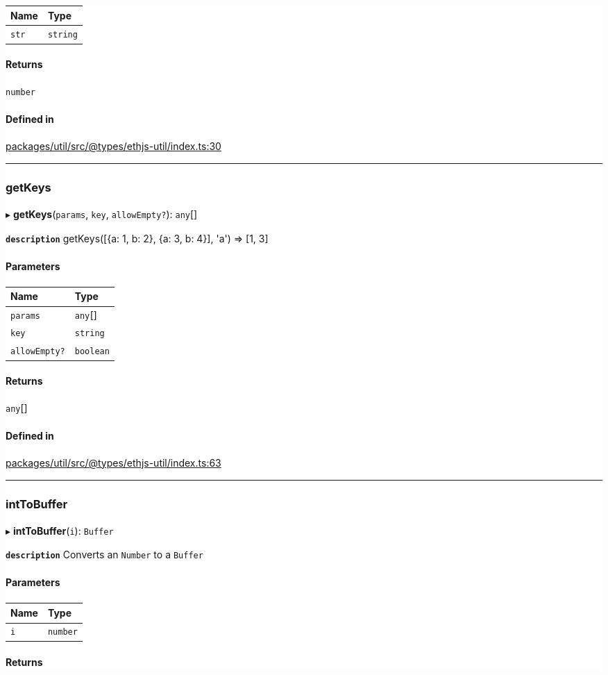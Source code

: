 | Name | Type |
| :------ | :------ |
| `str` | `string` |

#### Returns

`number`

#### Defined in

[packages/util/src/@types/ethjs-util/index.ts:30](https://github.com/ethereumjs/ethereumjs-monorepo/blob/master/packages/util/src/@types/ethjs-util/index.ts#L30)

___

### getKeys

▸ **getKeys**(`params`, `key`, `allowEmpty?`): `any`[]

**`description`** getKeys([{a: 1, b: 2}, {a: 3, b: 4}], 'a') => [1, 3]

#### Parameters

| Name | Type |
| :------ | :------ |
| `params` | `any`[] |
| `key` | `string` |
| `allowEmpty?` | `boolean` |

#### Returns

`any`[]

#### Defined in

[packages/util/src/@types/ethjs-util/index.ts:63](https://github.com/ethereumjs/ethereumjs-monorepo/blob/master/packages/util/src/@types/ethjs-util/index.ts#L63)

___

### intToBuffer

▸ **intToBuffer**(`i`): `Buffer`

**`description`** Converts an `Number` to a `Buffer`

#### Parameters

| Name | Type |
| :------ | :------ |
| `i` | `number` |

#### Returns
